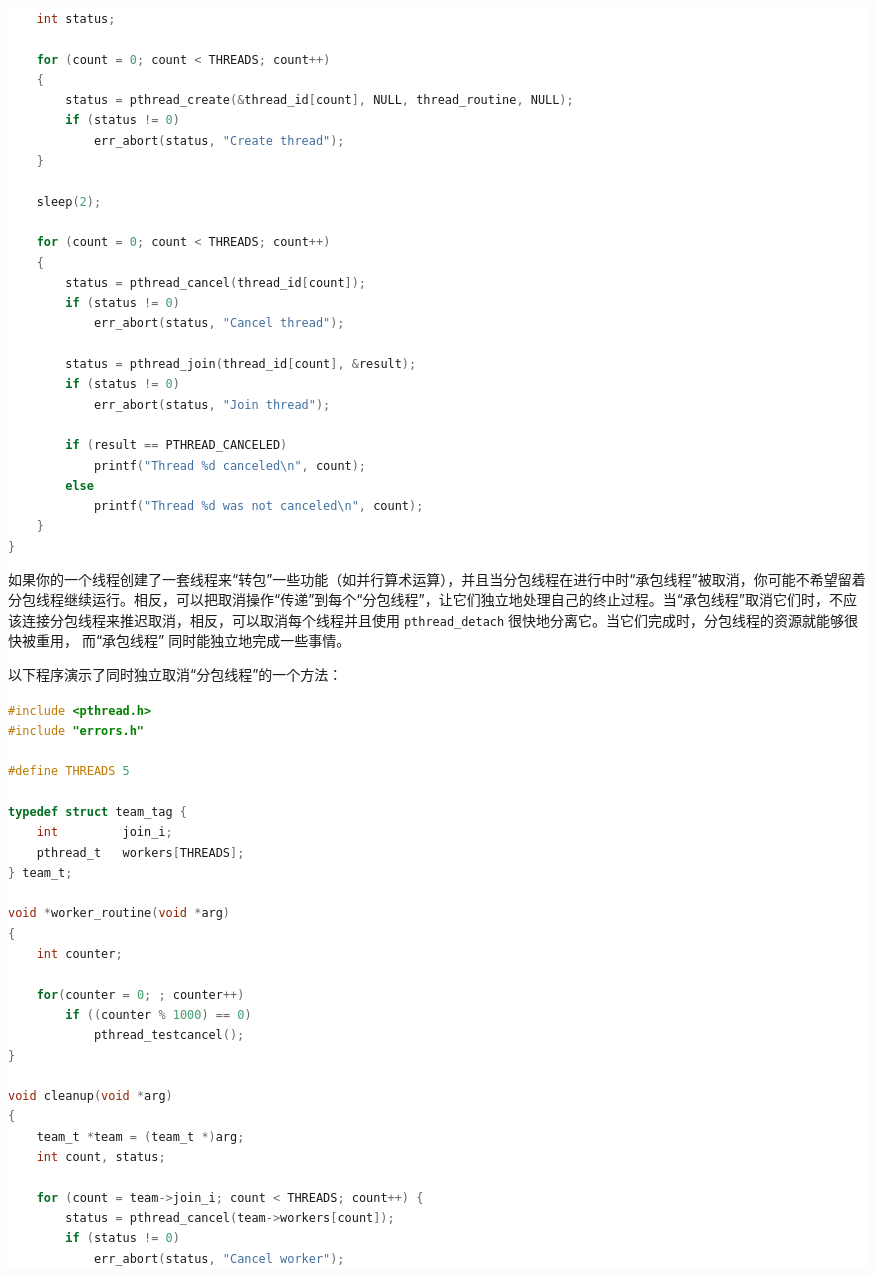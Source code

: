 ```c
    int status;

    for (count = 0; count < THREADS; count++)
    {
        status = pthread_create(&thread_id[count], NULL, thread_routine, NULL);
        if (status != 0)
            err_abort(status, "Create thread");
    }

    sleep(2);

    for (count = 0; count < THREADS; count++)
    {
        status = pthread_cancel(thread_id[count]);
        if (status != 0)
            err_abort(status, "Cancel thread");

        status = pthread_join(thread_id[count], &result);
        if (status != 0)
            err_abort(status, "Join thread");

        if (result == PTHREAD_CANCELED)
            printf("Thread %d canceled\n", count);
        else
            printf("Thread %d was not canceled\n", count);
    }
}
```

如果你的一个线程创建了一套线程来“转包”一些功能（如并行算术运算），并且当分包线程在进行中时“承包线程”被取消，你可能不希望留着分包线程继续运行。相反，可以把取消操作“传递”到每个“分包线程”，让它们独立地处理自己的终止过程。当“承包线程”取消它们时，不应该连接分包线程来推迟取消，相反，可以取消每个线程并且使用 `pthread_detach` 很快地分离它。当它们完成时，分包线程的资源就能够很快被重用， 而“承包线程” 同时能独立地完成一些事情。

以下程序演示了同时独立取消“分包线程”的一个方法：

```c
#include <pthread.h>
#include "errors.h"

#define THREADS 5

typedef struct team_tag {
    int         join_i;
    pthread_t   workers[THREADS];
} team_t;

void *worker_routine(void *arg)
{
    int counter;

    for(counter = 0; ; counter++)
        if ((counter % 1000) == 0)
            pthread_testcancel();
}

void cleanup(void *arg)
{
    team_t *team = (team_t *)arg;
    int count, status;

    for (count = team->join_i; count < THREADS; count++) {
        status = pthread_cancel(team->workers[count]);
        if (status != 0)
            err_abort(status, "Cancel worker");
```